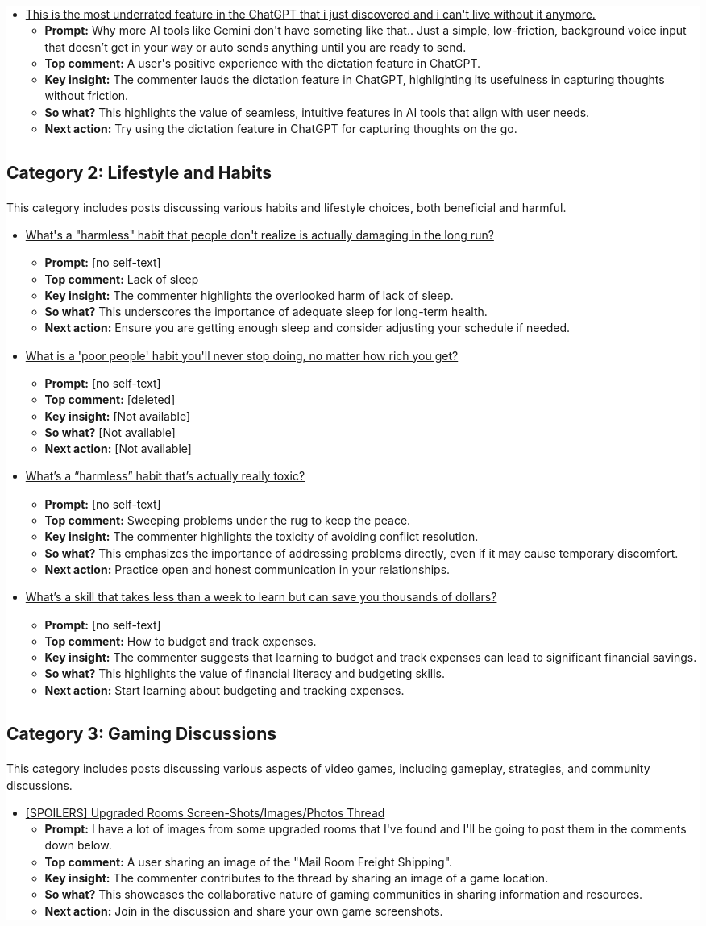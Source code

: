 - [This is the most underrated feature in the ChatGPT that i just discovered  and i can't live without it anymore.](URL)
  - **Prompt:** Why more AI tools like Gemini don't have someting like that.. Just a simple, low-friction, background voice input that doesn’t get in your way or auto sends anything until you are ready to send.
  - **Top comment:** A user's positive experience with the dictation feature in ChatGPT.
  - **Key insight:** The commenter lauds the dictation feature in ChatGPT, highlighting its usefulness in capturing thoughts without friction.
  - **So what?** This highlights the value of seamless, intuitive features in AI tools that align with user needs.
  - **Next action:** Try using the dictation feature in ChatGPT for capturing thoughts on the go.

## Category 2: Lifestyle and Habits
This category includes posts discussing various habits and lifestyle choices, both beneficial and harmful.

- [What's a "harmless" habit that people don't realize is actually damaging in the long run?](URL)
  - **Prompt:** [no self-text]
  - **Top comment:** Lack of sleep
  - **Key insight:** The commenter highlights the overlooked harm of lack of sleep.
  - **So what?** This underscores the importance of adequate sleep for long-term health.
  - **Next action:** Ensure you are getting enough sleep and consider adjusting your schedule if needed.

- [What is a 'poor people' habit you'll never stop doing, no matter how rich you get?](URL)
  - **Prompt:** [no self-text]
  - **Top comment:** [deleted]
  - **Key insight:** [Not available]
  - **So what?** [Not available]
  - **Next action:** [Not available]

- [What’s a “harmless” habit that’s actually really toxic?](URL)
  - **Prompt:** [no self-text]
  - **Top comment:** Sweeping problems under the rug to keep the peace.
  - **Key insight:** The commenter highlights the toxicity of avoiding conflict resolution.
  - **So what?** This emphasizes the importance of addressing problems directly, even if it may cause temporary discomfort.
  - **Next action:** Practice open and honest communication in your relationships.

- [What’s a skill that takes less than a week to learn but can save you thousands of dollars?](URL)
  - **Prompt:** [no self-text]
  - **Top comment:** How to budget and track expenses.
  - **Key insight:** The commenter suggests that learning to budget and track expenses can lead to significant financial savings.
  - **So what?** This highlights the value of financial literacy and budgeting skills.
  - **Next action:** Start learning about budgeting and tracking expenses.

## Category 3: Gaming Discussions
This category includes posts discussing various aspects of video games, including gameplay, strategies, and community discussions.

- [[SPOILERS] Upgraded Rooms Screen-Shots/Images/Photos Thread](URL)
  - **Prompt:** I have a lot of images from some upgraded rooms that I've found and I'll be going to post them in the comments down below.
  - **Top comment:** A user sharing an image of the "Mail Room Freight Shipping".
  - **Key insight:** The commenter contributes to the thread by sharing an image of a game location.
  - **So what?** This showcases the collaborative nature of gaming communities in sharing information and resources.
  - **Next action:** Join in the discussion and share your own game screenshots.
